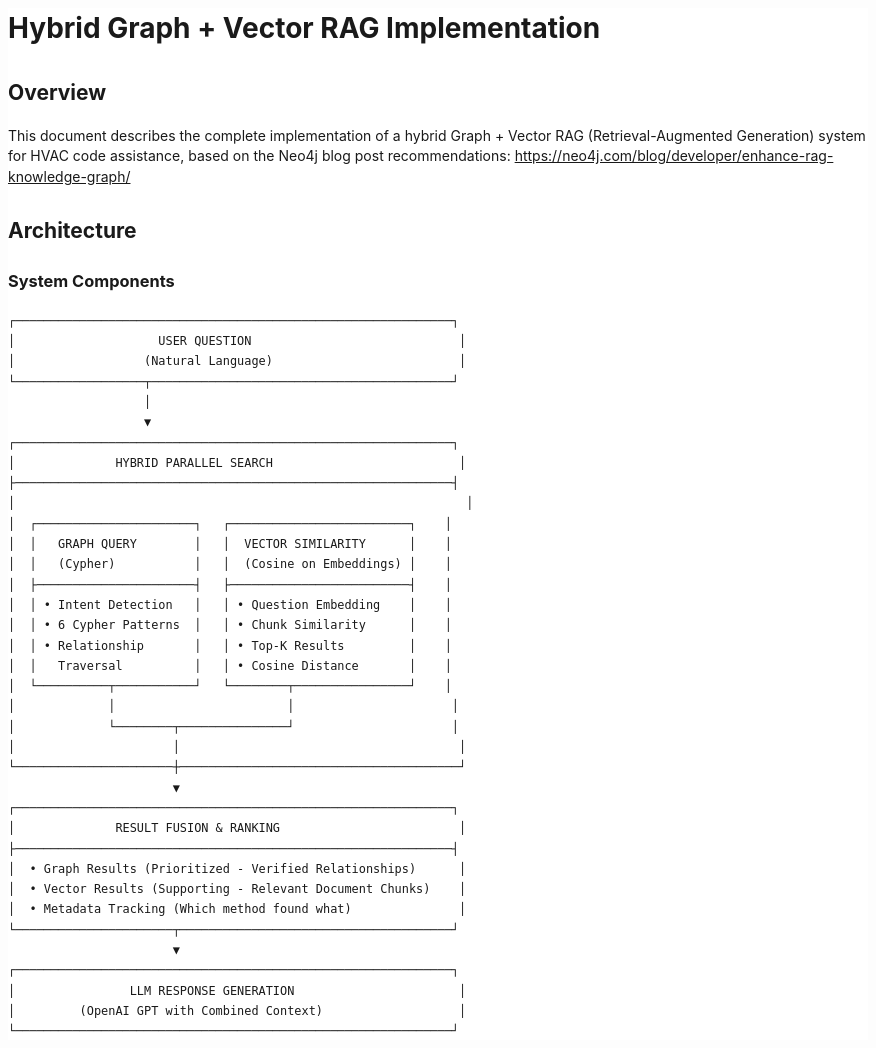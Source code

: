 # Hybrid Graph + Vector RAG Implementation

## Overview

This document describes the complete implementation of a hybrid Graph + Vector RAG (Retrieval-Augmented Generation) system for HVAC code assistance, based on the Neo4j blog post recommendations: https://neo4j.com/blog/developer/enhance-rag-knowledge-graph/

## Architecture

### System Components

```
┌─────────────────────────────────────────────────────────────┐
│                    USER QUESTION                             │
│                  (Natural Language)                          │
└──────────────────┬──────────────────────────────────────────┘
                   │
                   ▼
┌─────────────────────────────────────────────────────────────┐
│              HYBRID PARALLEL SEARCH                          │
├─────────────────────────────────────────────────────────────┤
│                                                               │
│  ┌──────────────────────┐   ┌─────────────────────────┐    │
│  │   GRAPH QUERY        │   │  VECTOR SIMILARITY      │    │
│  │   (Cypher)           │   │  (Cosine on Embeddings) │    │
│  ├──────────────────────┤   ├─────────────────────────┤    │
│  │ • Intent Detection   │   │ • Question Embedding    │    │
│  │ • 6 Cypher Patterns  │   │ • Chunk Similarity      │    │
│  │ • Relationship       │   │ • Top-K Results         │    │
│  │   Traversal          │   │ • Cosine Distance       │    │
│  └──────────┬───────────┘   └────────┬────────────────┘    │
│             │                        │                      │
│             └────────┬───────────────┘                      │
│                      │                                       │
└──────────────────────┼───────────────────────────────────────┘
                       ▼
┌─────────────────────────────────────────────────────────────┐
│              RESULT FUSION & RANKING                         │
├─────────────────────────────────────────────────────────────┤
│  • Graph Results (Prioritized - Verified Relationships)      │
│  • Vector Results (Supporting - Relevant Document Chunks)    │
│  • Metadata Tracking (Which method found what)               │
└──────────────────────┬──────────────────────────────────────┘
                       ▼
┌─────────────────────────────────────────────────────────────┐
│                LLM RESPONSE GENERATION                       │
│         (OpenAI GPT with Combined Context)                   │
└─────────────────────────────────────────────────────────────┘
```
